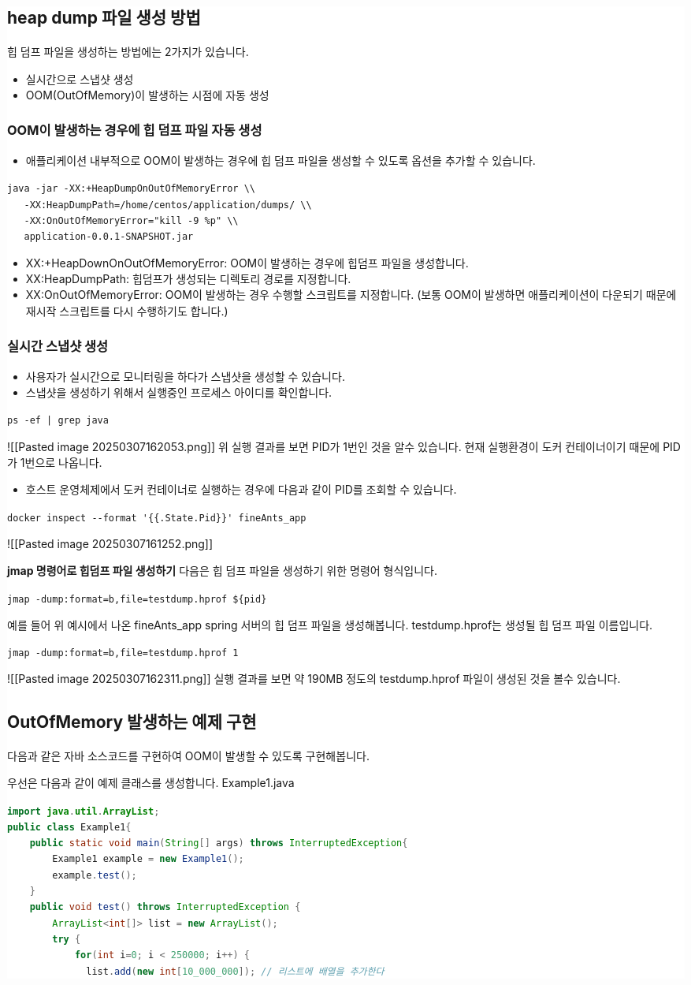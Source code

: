 ## heap dump 파일 생성 방법
힙 덤프 파일을 생성하는 방법에는 2가지가 있습니다.
- 실시간으로 스냅샷 생성
- OOM(OutOfMemory)이 발생하는 시점에 자동 생성

### OOM이 발생하는 경우에 힙 덤프 파일 자동 생성
- 애플리케이션 내부적으로 OOM이 발생하는 경우에 힙 덤프 파일을 생성할 수 있도록 옵션을 추가할 수 있습니다.
```shell
java -jar -XX:+HeapDumpOnOutOfMemoryError \\
   -XX:HeapDumpPath=/home/centos/application/dumps/ \\
   -XX:OnOutOfMemoryError="kill -9 %p" \\
   application-0.0.1-SNAPSHOT.jar
```
- XX:+HeapDownOnOutOfMemoryError: OOM이 발생하는 경우에 힙덤프 파일을 생성합니다.
- XX:HeapDumpPath: 힙덤프가 생성되는 디렉토리 경로를 지정합니다.
- XX:OnOutOfMemoryError: OOM이 발생하는 경우 수행할 스크립트를 지정합니다. (보통 OOM이 발생하면 애플리케이션이 다운되기 때문에 재시작 스크립트를 다시 수행하기도 합니다.)

### 실시간 스냅샷 생성
- 사용자가 실시간으로 모니터링을 하다가 스냅샷을 생성할 수 있습니다.
- 스냅샷을 생성하기 위해서 실행중인 프로세스 아이디를 확인합니다.
```shell
ps -ef | grep java
``` 
![[Pasted image 20250307162053.png]]
위 실행 결과를 보면 PID가 1번인 것을 알수 있습니다. 현재 실행환경이 도커 컨테이너이기 때문에 PID가 1번으로 나옵니다.


- 호스트 운영체제에서 도커 컨테이너로 실행하는 경우에 다음과 같이 PID를 조회할 수 있습니다.
```shell
docker inspect --format '{{.State.Pid}}' fineAnts_app
```
![[Pasted image 20250307161252.png]]
  
**jmap 명령어로 힙덤프 파일 생성하기**
다음은 힙 덤프 파일을 생성하기 위한 명령어 형식입니다.
```shell
jmap -dump:format=b,file=testdump.hprof ${pid}
```

예를 들어 위 예시에서 나온 fineAnts_app spring 서버의 힙 덤프 파일을 생성해봅니다. testdump.hprof는 생성될 힙 덤프 파일 이름입니다.
```shell
jmap -dump:format=b,file=testdump.hprof 1
```
![[Pasted image 20250307162311.png]]
실행 결과를 보면 약 190MB 정도의 testdump.hprof 파일이 생성된 것을 볼수 있습니다.

## OutOfMemory 발생하는 예제 구현
다음과 같은 자바 소스코드를 구현하여 OOM이 발생할 수 있도록 구현해봅니다.

우선은 다음과 같이 예제 클래스를 생성합니다.
Example1.java
```java
import java.util.ArrayList;
public class Example1{
	public static void main(String[] args) throws InterruptedException{
		Example1 example = new Example1();
		example.test();
	}
	public void test() throws InterruptedException {
		ArrayList<int[]> list = new ArrayList();
		try {
			for(int i=0; i < 250000; i++) {
		      list.add(new int[10_000_000]); // 리스트에 배열을 추가한다
```